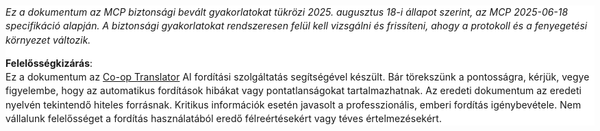 
*Ez a dokumentum az MCP biztonsági bevált gyakorlatokat tükrözi 2025. augusztus 18-i állapot szerint, az MCP 2025-06-18 specifikáció alapján. A biztonsági gyakorlatokat rendszeresen felül kell vizsgálni és frissíteni, ahogy a protokoll és a fenyegetési környezet változik.*

**Felelősségkizárás**:  
Ez a dokumentum az [Co-op Translator](https://github.com/Azure/co-op-translator) AI fordítási szolgáltatás segítségével készült. Bár törekszünk a pontosságra, kérjük, vegye figyelembe, hogy az automatikus fordítások hibákat vagy pontatlanságokat tartalmazhatnak. Az eredeti dokumentum az eredeti nyelvén tekintendő hiteles forrásnak. Kritikus információk esetén javasolt a professzionális, emberi fordítás igénybevétele. Nem vállalunk felelősséget a fordítás használatából eredő félreértésekért vagy téves értelmezésekért.